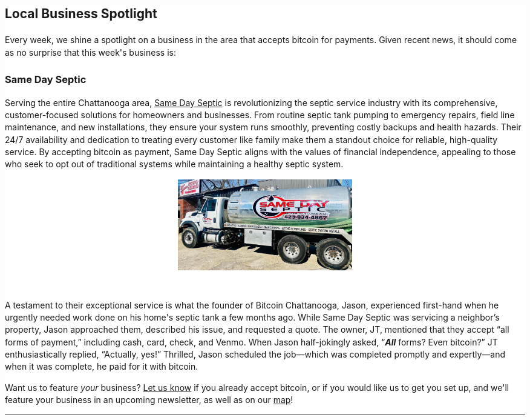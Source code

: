 
Local Business Spotlight
------------------------

Every week, we shine a spotlight on a business in the area that accepts bitcoin for payments. Given recent news, it should come as no surprise that this week's business is:

### Same Day Septic

Serving the entire Chattanooga area, <a href="https://www.samedayseptic.co/" target="_blank">Same Day Septic</a> is revolutionizing the septic service industry with its comprehensive, customer-focused solutions for homeowners and businesses. From routine septic tank pumping to emergency repairs, field line maintenance, and new installations, they ensure your system runs smoothly, preventing costly backups and health hazards. Their 24/7 availability and dedication to treating every customer like family make them a standout choice for reliable, high-quality service. By accepting bitcoin as payment, Same Day Septic aligns with the values of financial independence, appealing to those who seek to opt out of traditional systems while maintaining a healthy septic system.

<a href="https://www.samedayseptic.co/" target="_blank"><img class="mobile-banner" src="Same Day Septic.png" style="width:30dvw;display:block;margin:0 auto;"></a>

<br>

A testament to their exceptional service is what the founder of Bitcoin Chattanooga, Jason, experienced first-hand when he urgently needed work done on his home's septic tank a few months ago. While Same Day Septic was servicing a neighbor’s property, Jason approached them, described his issue, and requested a quote. The owner, JT, mentioned that they accept “all forms of payment,” including cash, card, check, and Venmo. When Jason half-jokingly asked, “***All*** forms? Even bitcoin?” JT enthusiastically replied, “Actually, yes!” Thrilled, Jason scheduled the job—which was completed promptly and expertly—and when it was complete, he paid for it with bitcoin.

Want us to feature *your* business? [Let us know](https://www.bitcoinchatt.com/contact/) if you already accept bitcoin, or if you would like us to get you set up, and we'll feature your business in an upcoming newsletter, as well as on our [map](https://www.bitcoinchatt.com/map)!

---